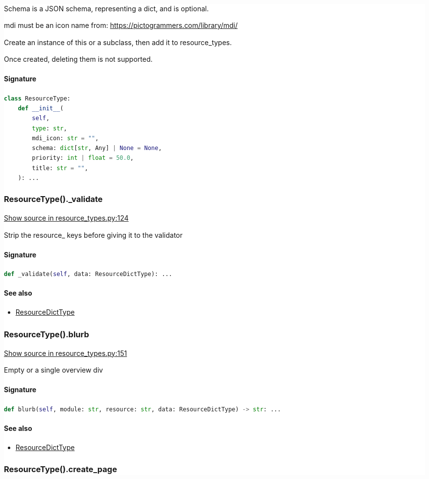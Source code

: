 Schema is a JSON schema, representing a dict,
and is optional.

mdi must be an icon name from:
https://pictogrammers.com/library/mdi/

Create an instance of this or a subclass,
then add it to resource_types.

Once created, deleting them is not supported.

#### Signature

```python
class ResourceType:
    def __init__(
        self,
        type: str,
        mdi_icon: str = "",
        schema: dict[str, Any] | None = None,
        priority: int | float = 50.0,
        title: str = "",
    ): ...
```

### ResourceType()._validate

[Show source in resource_types.py:124](../../../api/resource_types.py#L124)

Strip the resource_ keys before giving it to the validator

#### Signature

```python
def _validate(self, data: ResourceDictType): ...
```

#### See also

- [ResourceDictType](#resourcedicttype)

### ResourceType().blurb

[Show source in resource_types.py:151](../../../api/resource_types.py#L151)

Empty or a single overview div

#### Signature

```python
def blurb(self, module: str, resource: str, data: ResourceDictType) -> str: ...
```

#### See also

- [ResourceDictType](#resourcedicttype)

### ResourceType().create_page
